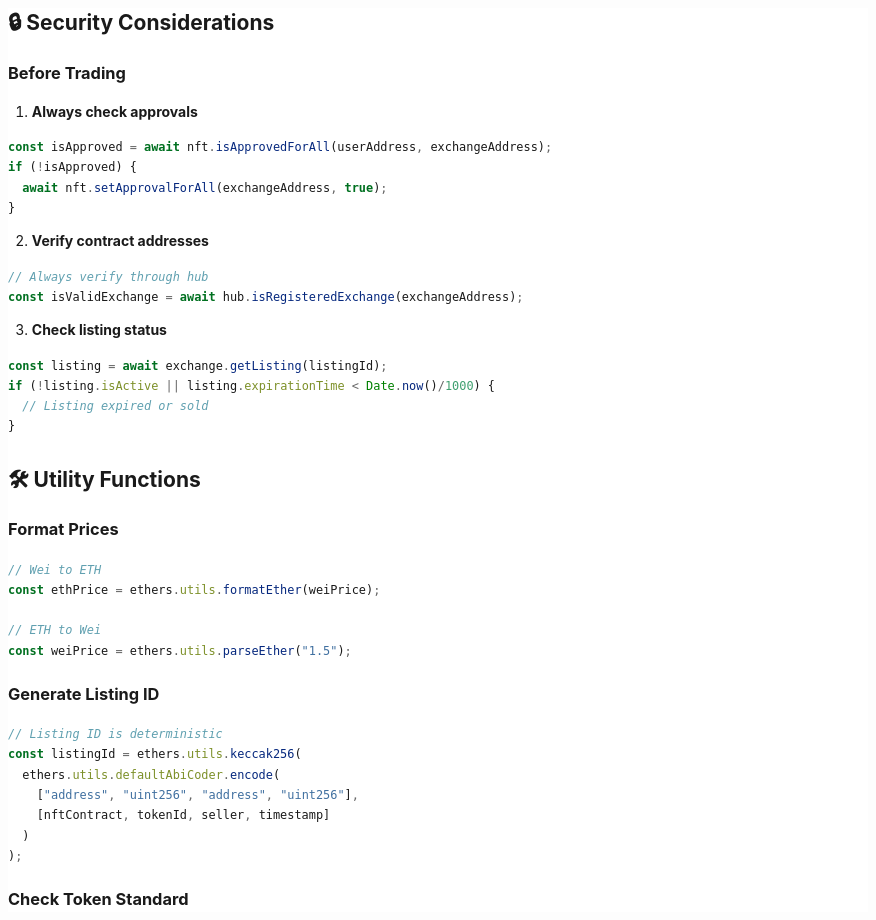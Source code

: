 ```solidity
```

## 🔒 Security Considerations

### Before Trading

1. **Always check approvals**
```javascript
const isApproved = await nft.isApprovedForAll(userAddress, exchangeAddress);
if (!isApproved) {
  await nft.setApprovalForAll(exchangeAddress, true);
}
```

2. **Verify contract addresses**
```javascript
// Always verify through hub
const isValidExchange = await hub.isRegisteredExchange(exchangeAddress);
```

3. **Check listing status**
```javascript
const listing = await exchange.getListing(listingId);
if (!listing.isActive || listing.expirationTime < Date.now()/1000) {
  // Listing expired or sold
}
```

## 🛠️ Utility Functions

### Format Prices

```javascript
// Wei to ETH
const ethPrice = ethers.utils.formatEther(weiPrice);

// ETH to Wei
const weiPrice = ethers.utils.parseEther("1.5");
```

### Generate Listing ID

```javascript
// Listing ID is deterministic
const listingId = ethers.utils.keccak256(
  ethers.utils.defaultAbiCoder.encode(
    ["address", "uint256", "address", "uint256"],
    [nftContract, tokenId, seller, timestamp]
  )
);
```

### Check Token Standard
